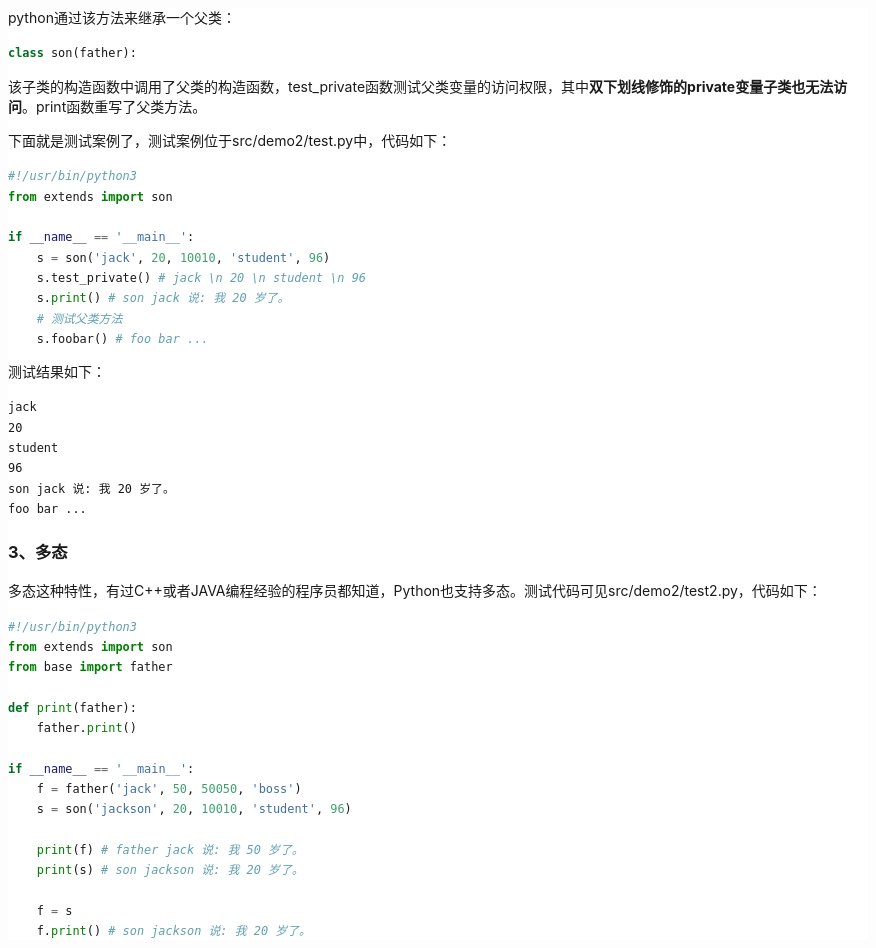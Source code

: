 python通过该方法来继承一个父类：

```python
class son(father):
```

该子类的构造函数中调用了父类的构造函数，test_private函数测试父类变量的访问权限，其中**双下划线修饰的private变量子类也无法访问**。print函数重写了父类方法。

下面就是测试案例了，测试案例位于src/demo2/test.py中，代码如下：

```python
#!/usr/bin/python3
from extends import son

if __name__ == '__main__':
	s = son('jack', 20, 10010, 'student', 96)
	s.test_private() # jack \n 20 \n student \n 96
	s.print() # son jack 说: 我 20 岁了。
	# 测试父类方法
	s.foobar() # foo bar ...
```

测试结果如下：

```
jack
20
student
96
son jack 说: 我 20 岁了。
foo bar ... 
```

### 3、多态

多态这种特性，有过C++或者JAVA编程经验的程序员都知道，Python也支持多态。测试代码可见src/demo2/test2.py，代码如下：

```python
#!/usr/bin/python3
from extends import son
from base import father

def print(father):
	father.print()
	
if __name__ == '__main__':
	f = father('jack', 50, 50050, 'boss')
	s = son('jackson', 20, 10010, 'student', 96)
	
	print(f) # father jack 说: 我 50 岁了。
	print(s) # son jackson 说: 我 20 岁了。
	
	f = s
	f.print() # son jackson 说: 我 20 岁了。
```
